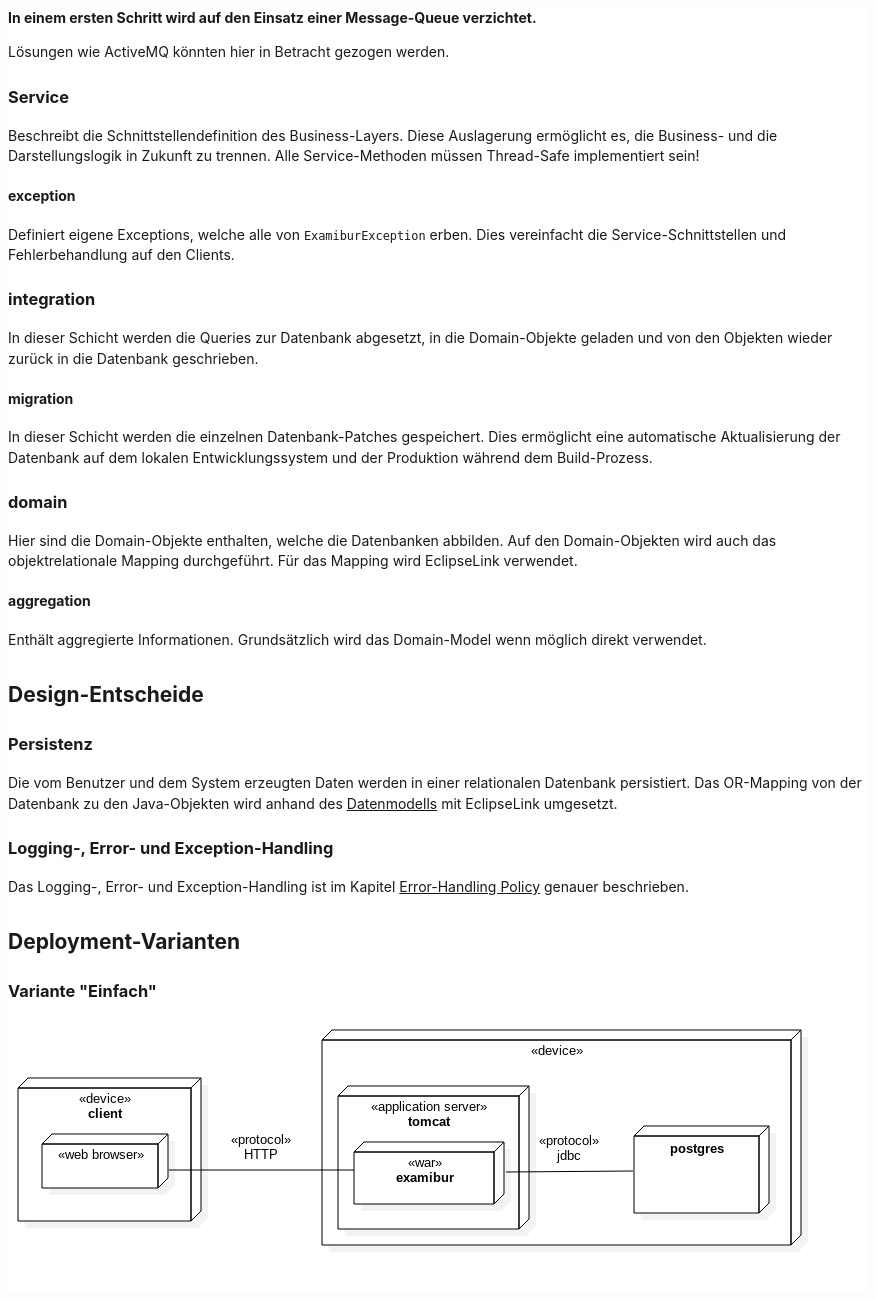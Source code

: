 **In einem ersten Schritt wird auf den Einsatz einer Message-Queue verzichtet.**

Lösungen wie ActiveMQ könnten hier in Betracht gezogen werden.

### Service
Beschreibt die Schnittstellendefinition des Business-Layers. Diese Auslagerung ermöglicht es, die Business- und die Darstellungslogik in Zukunft zu trennen.
Alle Service-Methoden müssen Thread-Safe implementiert sein!

#### exception
Definiert eigene Exceptions, welche alle von `ExamiburException` erben. Dies vereinfacht die Service-Schnittstellen und Fehlerbehandlung auf den Clients.

### integration
In dieser Schicht werden die Queries zur Datenbank abgesetzt, in die Domain-Objekte geladen und von den Objekten wieder zurück in die Datenbank geschrieben.

#### migration
In dieser Schicht werden die einzelnen Datenbank-Patches gespeichert. Dies ermöglicht eine automatische Aktualisierung der Datenbank auf dem lokalen Entwicklungssystem und der Produktion während dem Build-Prozess.

### domain
Hier sind die Domain-Objekte enthalten, welche die Datenbanken abbilden. Auf den Domain-Objekten wird auch das objektrelationale Mapping durchgeführt. Für das Mapping wird EclipseLink verwendet.

#### aggregation
Enthält aggregierte Informationen. Grundsätzlich wird das Domain-Model wenn möglich direkt verwendet.

## Design-Entscheide

### Persistenz
Die vom Benutzer und dem System erzeugten Daten werden in einer relationalen Datenbank persistiert.
Das OR-Mapping von der Datenbank zu den Java-Objekten wird anhand des [Datenmodells](#datenmodell) mit EclipseLink umgesetzt.

### Logging-, Error- und Exception-Handling
Das Logging-, Error- und Exception-Handling ist im Kapitel [Error-Handling Policy](../quality/error-handling-policy.html) genauer beschrieben.

## Deployment-Varianten

### Variante "Einfach"

![](resources/softwareArchitektur/deployment-einfach.png)
